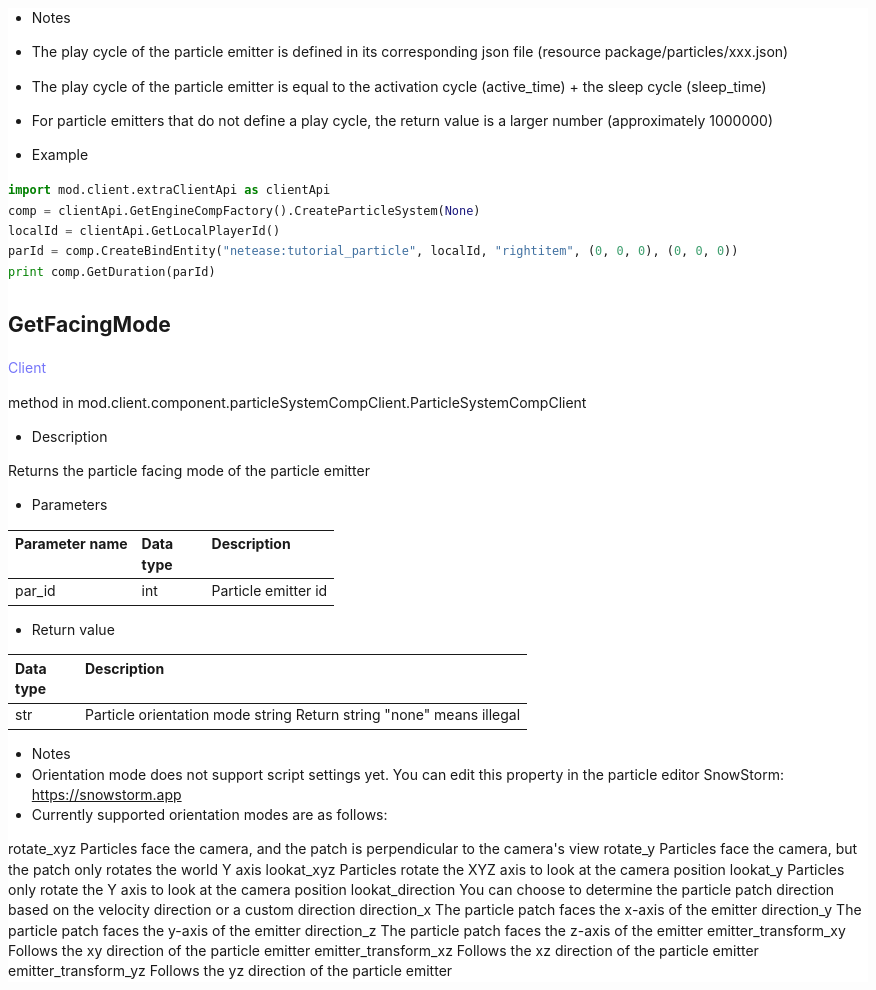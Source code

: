 - Notes 
- The play cycle of the particle emitter is defined in its corresponding json file (resource package/particles/xxx.json) 
- The play cycle of the particle emitter is equal to the activation cycle (active_time) + the sleep cycle (sleep_time) 
- For particle emitters that do not define a play cycle, the return value is a larger number (approximately 1000000) 


- Example 

```python 
import mod.client.extraClientApi as clientApi 
comp = clientApi.GetEngineCompFactory().CreateParticleSystem(None) 
localId = clientApi.GetLocalPlayerId() 
parId = comp.CreateBindEntity("netease:tutorial_particle", localId, "rightitem", (0, 0, 0), (0, 0, 0)) 
print comp.GetDuration(parId) 
``` 

## GetFacingMode 

<span style="display:inline;color:#7575f9">Client</span> 

method in mod.client.component.particleSystemCompClient.ParticleSystemCompClient 

- Description 

Returns the particle facing mode of the particle emitter 

- Parameters 

| Parameter name | <div style="width: 4em">Data type</div> | Description | 
| :--- | :--- | :--- | 
| par_id | int | Particle emitter id | 

- Return value 

| <div style="width: 4em">Data type</div> | Description | 
| :--- | :--- | 
| str | Particle orientation mode string Return string "none" means illegal | 

- Notes 
- Orientation mode does not support script settings yet. You can edit this property in the particle editor SnowStorm: https://snowstorm.app 
- Currently supported orientation modes are as follows: 

rotate_xyz Particles face the camera, and the patch is perpendicular to the camera's view 
rotate_y Particles face the camera, but the patch only rotates the world Y axis 
lookat_xyz Particles rotate the XYZ axis to look at the camera position 
lookat_y Particles only rotate the Y axis to look at the camera position 
lookat_direction You can choose to determine the particle patch direction based on the velocity direction or a custom direction 
direction_x The particle patch faces the x-axis of the emitter 
direction_y The particle patch faces the y-axis of the emitter 
direction_z The particle patch faces the z-axis of the emitter 
emitter_transform_xy Follows the xy direction of the particle emitter 
emitter_transform_xz Follows the xz direction of the particle emitter 
emitter_transform_yz Follows the yz direction of the particle emitter
